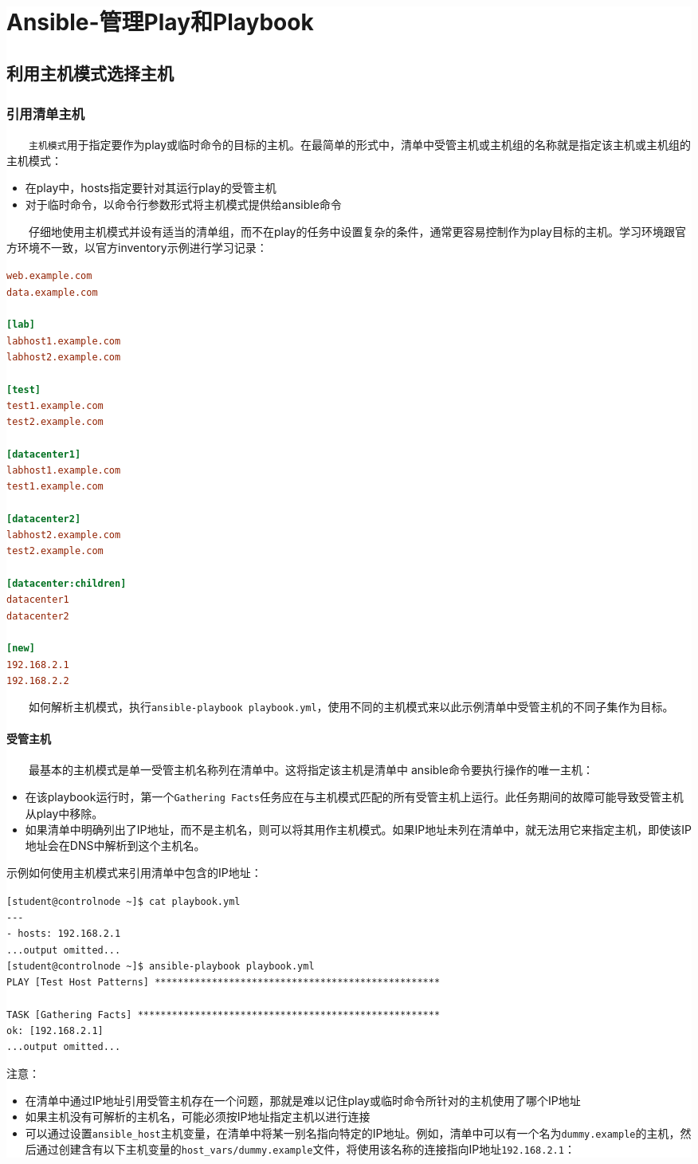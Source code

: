 # Ansible-管理Play和Playbook
## 利用主机模式选择主机
### 引用清单主机
&#8195;&#8195;`主机模式`用于指定要作为play或临时命令的目标的主机。在最简单的形式中，清单中受管主机或主机组的名称就是指定该主机或主机组的主机模式：
- 在play中，hosts指定要针对其运行play的受管主机
- 对于临时命令，以命令行参数形式将主机模式提供给ansible命令

&#8195;&#8195;仔细地使用主机模式并设有适当的清单组，而不在play的任务中设置复杂的条件，通常更容易控制作为play目标的主机。学习环境跟官方环境不一致，以官方inventory示例进行学习记录：
```ini
web.example.com
data.example.com

[lab]
labhost1.example.com
labhost2.example.com

[test]
test1.example.com
test2.example.com

[datacenter1]
labhost1.example.com
test1.example.com

[datacenter2]
labhost2.example.com
test2.example.com

[datacenter:children]
datacenter1
datacenter2

[new]
192.168.2.1
192.168.2.2
```
&#8195;&#8195;如何解析主机模式，执行`ansible-playbook playbook.yml`，使用不同的主机模式来以此示例清单中受管主机的不同子集作为目标。
#### 受管主机
&#8195;&#8195;最基本的主机模式是单一受管主机名称列在清单中。这将指定该主机是清单中 ansible命令要执行操作的唯一主机：
- 在该playbook运行时，第一个`Gathering Facts`任务应在与主机模式匹配的所有受管主机上运行。此任务期间的故障可能导致受管主机从play中移除。
- 如果清单中明确列出了IP地址，而不是主机名，则可以将其用作主机模式。如果IP地址未列在清单中，就无法用它来指定主机，即使该IP地址会在DNS中解析到这个主机名。

示例如何使用主机模式来引用清单中包含的IP地址：
```
[student@controlnode ~]$ cat playbook.yml
---
- hosts: 192.168.2.1
...output omitted...
[student@controlnode ~]$ ansible-playbook playbook.yml
PLAY [Test Host Patterns] **************************************************

TASK [Gathering Facts] *****************************************************
ok: [192.168.2.1]
...output omitted...
```
注意：
- 在清单中通过IP地址引用受管主机存在一个问题，那就是难以记住play或临时命令所针对的主机使用了哪个IP地址
- 如果主机没有可解析的主机名，可能必须按IP地址指定主机以进行连接
- 可以通过设置`ansible_host`主机变量，在清单中将某一别名指向特定的IP地址。例如，清单中可以有一个名为`dummy.example`的主机，然后通过创建含有以下主机变量的`host_vars/dummy.example`文件，将使用该名称的连接指向IP地址`192.168.2.1`：